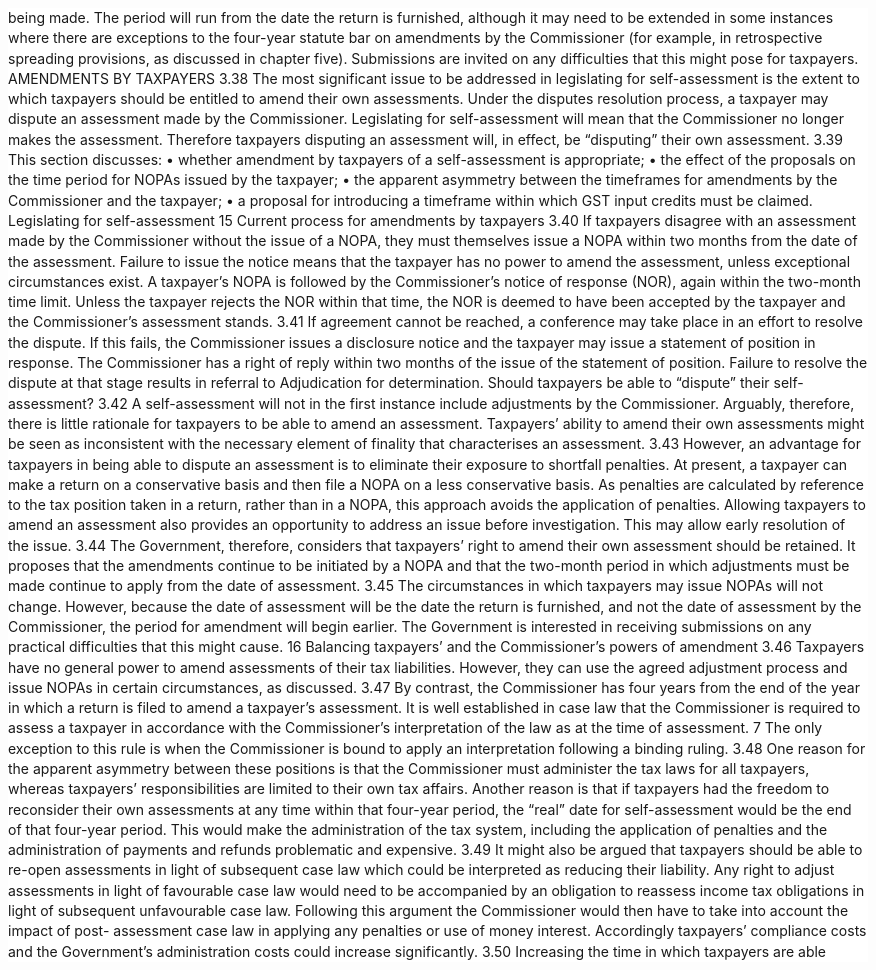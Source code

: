 being made. The period will run from the date the return is furnished, although it may need to be extended in some instances where there are exceptions to the four-year statute bar on amendments by the Commissioner (for example, in retrospective spreading provisions, as discussed in chapter five). Submissions are invited on any difficulties that this might pose for taxpayers. AMENDMENTS BY TAXPAYERS 3.38 The most significant issue to be addressed in legislating for self-assessment is the extent to which taxpayers should be entitled to amend their own assessments. Under the disputes resolution process, a taxpayer may dispute an assessment made by the Commissioner. Legislating for self-assessment will mean that the Commissioner no longer makes the assessment. Therefore taxpayers disputing an assessment will, in effect, be “disputing” their own assessment. 3.39 This section discusses: • whether amendment by taxpayers of a self-assessment is appropriate; • the effect of the proposals on the time period for NOPAs issued by the taxpayer; • the apparent asymmetry between the timeframes for amendments by the Commissioner and the taxpayer; • a proposal for introducing a timeframe within which GST input credits must be claimed. Legislating for self-assessment 15 Current process for amendments by taxpayers 3.40 If taxpayers disagree with an assessment made by the Commissioner without the issue of a NOPA, they must themselves issue a NOPA within two months from the date of the assessment. Failure to issue the notice means that the taxpayer has no power to amend the assessment, unless exceptional circumstances exist. A taxpayer’s NOPA is followed by the Commissioner’s notice of response (NOR), again within the two-month time limit. Unless the taxpayer rejects the NOR within that time, the NOR is deemed to have been accepted by the taxpayer and the Commissioner’s assessment stands. 3.41 If agreement cannot be reached, a conference may take place in an effort to resolve the dispute. If this fails, the Commissioner issues a disclosure notice and the taxpayer may issue a statement of position in response. The Commissioner has a right of reply within two months of the issue of the statement of position. Failure to resolve the dispute at that stage results in referral to Adjudication for determination. Should taxpayers be able to “dispute” their self-assessment? 3.42 A self-assessment will not in the first instance include adjustments by the Commissioner. Arguably, therefore, there is little rationale for taxpayers to be able to amend an assessment. Taxpayers’ ability to amend their own assessments might be seen as inconsistent with the necessary element of finality that characterises an assessment. 3.43 However, an advantage for taxpayers in being able to dispute an assessment is to eliminate their exposure to shortfall penalties. At present, a taxpayer can make a return on a conservative basis and then file a NOPA on a less conservative basis. As penalties are calculated by reference to the tax position taken in a return, rather than in a NOPA, this approach avoids the application of penalties. Allowing taxpayers to amend an assessment also provides an opportunity to address an issue before investigation. This may allow early resolution of the issue. 3.44 The Government, therefore, considers that taxpayers’ right to amend their own assessment should be retained. It proposes that the amendments continue to be initiated by a NOPA and that the two-month period in which adjustments must be made continue to apply from the date of assessment. 3.45 The circumstances in which taxpayers may issue NOPAs will not change. However, because the date of assessment will be the date the return is furnished, and not the date of assessment by the Commissioner, the period for amendment will begin earlier. The Government is interested in receiving submissions on any practical difficulties that this might cause. 16 Balancing taxpayers’ and the Commissioner’s powers of amendment 3.46 Taxpayers have no general power to amend assessments of their tax liabilities. However, they can use the agreed adjustment process and issue NOPAs in certain circumstances, as discussed. 3.47 By contrast, the Commissioner has four years from the end of the year in which a return is filed to amend a taxpayer’s assessment. It is well established in case law that the Commissioner is required to assess a taxpayer in accordance with the Commissioner’s interpretation of the law as at the time of assessment. 7 The only exception to this rule is when the Commissioner is bound to apply an interpretation following a binding ruling. 3.48 One reason for the apparent asymmetry between these positions is that the Commissioner must administer the tax laws for all taxpayers, whereas taxpayers’ responsibilities are limited to their own tax affairs. Another reason is that if taxpayers had the freedom to reconsider their own assessments at any time within that four-year period, the “real” date for self-assessment would be the end of that four-year period. This would make the administration of the tax system, including the application of penalties and the administration of payments and refunds problematic and expensive. 3.49 It might also be argued that taxpayers should be able to re-open assessments in light of subsequent case law which could be interpreted as reducing their liability. Any right to adjust assessments in light of favourable case law would need to be accompanied by an obligation to reassess income tax obligations in light of subsequent unfavourable case law. Following this argument the Commissioner would then have to take into account the impact of post- assessment case law in applying any penalties or use of money interest. Accordingly taxpayers’ compliance costs and the Government’s administration costs could increase significantly. 3.50 Increasing the time in which taxpayers are able